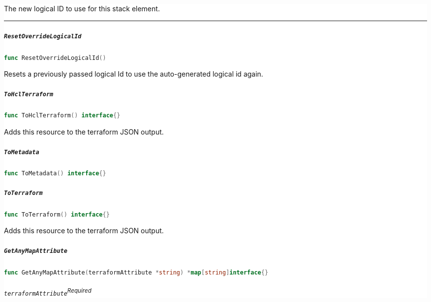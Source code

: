 The new logical ID to use for this stack element.

---

##### `ResetOverrideLogicalId` <a name="ResetOverrideLogicalId" id="rhizo-co-terraform-provider-oci.dataOciMeteringComputationUsageCarbonEmissionsQueries.DataOciMeteringComputationUsageCarbonEmissionsQueries.resetOverrideLogicalId"></a>

```go
func ResetOverrideLogicalId()
```

Resets a previously passed logical Id to use the auto-generated logical id again.

##### `ToHclTerraform` <a name="ToHclTerraform" id="rhizo-co-terraform-provider-oci.dataOciMeteringComputationUsageCarbonEmissionsQueries.DataOciMeteringComputationUsageCarbonEmissionsQueries.toHclTerraform"></a>

```go
func ToHclTerraform() interface{}
```

Adds this resource to the terraform JSON output.

##### `ToMetadata` <a name="ToMetadata" id="rhizo-co-terraform-provider-oci.dataOciMeteringComputationUsageCarbonEmissionsQueries.DataOciMeteringComputationUsageCarbonEmissionsQueries.toMetadata"></a>

```go
func ToMetadata() interface{}
```

##### `ToTerraform` <a name="ToTerraform" id="rhizo-co-terraform-provider-oci.dataOciMeteringComputationUsageCarbonEmissionsQueries.DataOciMeteringComputationUsageCarbonEmissionsQueries.toTerraform"></a>

```go
func ToTerraform() interface{}
```

Adds this resource to the terraform JSON output.

##### `GetAnyMapAttribute` <a name="GetAnyMapAttribute" id="rhizo-co-terraform-provider-oci.dataOciMeteringComputationUsageCarbonEmissionsQueries.DataOciMeteringComputationUsageCarbonEmissionsQueries.getAnyMapAttribute"></a>

```go
func GetAnyMapAttribute(terraformAttribute *string) *map[string]interface{}
```

###### `terraformAttribute`<sup>Required</sup> <a name="terraformAttribute" id="rhizo-co-terraform-provider-oci.dataOciMeteringComputationUsageCarbonEmissionsQueries.DataOciMeteringComputationUsageCarbonEmissionsQueries.getAnyMapAttribute.parameter.terraformAttribute"></a>
